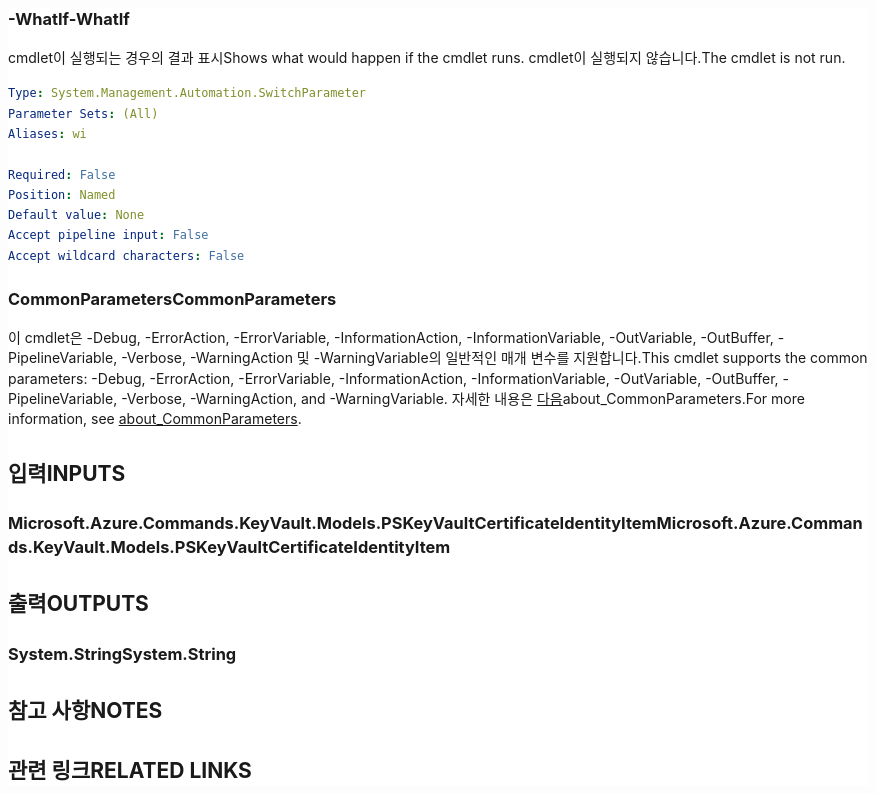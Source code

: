 ### <span data-ttu-id="271b2-142">-WhatIf</span><span class="sxs-lookup"><span data-stu-id="271b2-142">-WhatIf</span></span>
<span data-ttu-id="271b2-143">cmdlet이 실행되는 경우의 결과 표시</span><span class="sxs-lookup"><span data-stu-id="271b2-143">Shows what would happen if the cmdlet runs.</span></span>
<span data-ttu-id="271b2-144">cmdlet이 실행되지 않습니다.</span><span class="sxs-lookup"><span data-stu-id="271b2-144">The cmdlet is not run.</span></span>

```yaml
Type: System.Management.Automation.SwitchParameter
Parameter Sets: (All)
Aliases: wi

Required: False
Position: Named
Default value: None
Accept pipeline input: False
Accept wildcard characters: False
```

### <span data-ttu-id="271b2-145">CommonParameters</span><span class="sxs-lookup"><span data-stu-id="271b2-145">CommonParameters</span></span>
<span data-ttu-id="271b2-146">이 cmdlet은 -Debug, -ErrorAction, -ErrorVariable, -InformationAction, -InformationVariable, -OutVariable, -OutBuffer, -PipelineVariable, -Verbose, -WarningAction 및 -WarningVariable의 일반적인 매개 변수를 지원합니다.</span><span class="sxs-lookup"><span data-stu-id="271b2-146">This cmdlet supports the common parameters: -Debug, -ErrorAction, -ErrorVariable, -InformationAction, -InformationVariable, -OutVariable, -OutBuffer, -PipelineVariable, -Verbose, -WarningAction, and -WarningVariable.</span></span> <span data-ttu-id="271b2-147">자세한 내용은 [다음](http://go.microsoft.com/fwlink/?LinkID=113216)about_CommonParameters.</span><span class="sxs-lookup"><span data-stu-id="271b2-147">For more information, see [about_CommonParameters](http://go.microsoft.com/fwlink/?LinkID=113216).</span></span>

## <span data-ttu-id="271b2-148">입력</span><span class="sxs-lookup"><span data-stu-id="271b2-148">INPUTS</span></span>

### <span data-ttu-id="271b2-149">Microsoft.Azure.Commands.KeyVault.Models.PSKeyVaultCertificateIdentityItem</span><span class="sxs-lookup"><span data-stu-id="271b2-149">Microsoft.Azure.Commands.KeyVault.Models.PSKeyVaultCertificateIdentityItem</span></span>

## <span data-ttu-id="271b2-150">출력</span><span class="sxs-lookup"><span data-stu-id="271b2-150">OUTPUTS</span></span>

### <span data-ttu-id="271b2-151">System.String</span><span class="sxs-lookup"><span data-stu-id="271b2-151">System.String</span></span>

## <span data-ttu-id="271b2-152">참고 사항</span><span class="sxs-lookup"><span data-stu-id="271b2-152">NOTES</span></span>

## <span data-ttu-id="271b2-153">관련 링크</span><span class="sxs-lookup"><span data-stu-id="271b2-153">RELATED LINKS</span></span>
